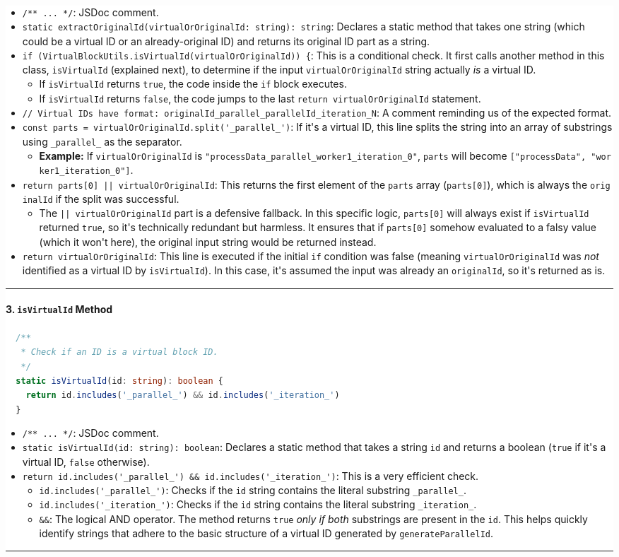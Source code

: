 *   `/** ... */`: JSDoc comment.
*   `static extractOriginalId(virtualOrOriginalId: string): string`: Declares a static method that takes one string (which could be a virtual ID or an already-original ID) and returns its original ID part as a string.
*   `if (VirtualBlockUtils.isVirtualId(virtualOrOriginalId)) {`: This is a conditional check. It first calls another method in this class, `isVirtualId` (explained next), to determine if the input `virtualOrOriginalId` string actually *is* a virtual ID.
    *   If `isVirtualId` returns `true`, the code inside the `if` block executes.
    *   If `isVirtualId` returns `false`, the code jumps to the last `return virtualOrOriginalId` statement.
*   `// Virtual IDs have format: originalId_parallel_parallelId_iteration_N`: A comment reminding us of the expected format.
*   `const parts = virtualOrOriginalId.split('_parallel_')`: If it's a virtual ID, this line splits the string into an array of substrings using `_parallel_` as the separator.
    *   **Example:** If `virtualOrOriginalId` is `"processData_parallel_worker1_iteration_0"`, `parts` will become `["processData", "worker1_iteration_0"]`.
*   `return parts[0] || virtualOrOriginalId`: This returns the first element of the `parts` array (`parts[0]`), which is always the `originalId` if the split was successful.
    *   The `|| virtualOrOriginalId` part is a defensive fallback. In this specific logic, `parts[0]` will always exist if `isVirtualId` returned `true`, so it's technically redundant but harmless. It ensures that if `parts[0]` somehow evaluated to a falsy value (which it won't here), the original input string would be returned instead.
*   `return virtualOrOriginalId`: This line is executed if the initial `if` condition was false (meaning `virtualOrOriginalId` was *not* identified as a virtual ID by `isVirtualId`). In this case, it's assumed the input was already an `originalId`, so it's returned as is.

---

#### **3. `isVirtualId` Method**

```typescript
  /**
   * Check if an ID is a virtual block ID.
   */
  static isVirtualId(id: string): boolean {
    return id.includes('_parallel_') && id.includes('_iteration_')
  }
```

*   `/** ... */`: JSDoc comment.
*   `static isVirtualId(id: string): boolean`: Declares a static method that takes a string `id` and returns a boolean (`true` if it's a virtual ID, `false` otherwise).
*   `return id.includes('_parallel_') && id.includes('_iteration_')`: This is a very efficient check.
    *   `id.includes('_parallel_')`: Checks if the `id` string contains the literal substring `_parallel_`.
    *   `id.includes('_iteration_')`: Checks if the `id` string contains the literal substring `_iteration_`.
    *   `&&`: The logical AND operator. The method returns `true` *only if both* substrings are present in the `id`. This helps quickly identify strings that adhere to the basic structure of a virtual ID generated by `generateParallelId`.

---
